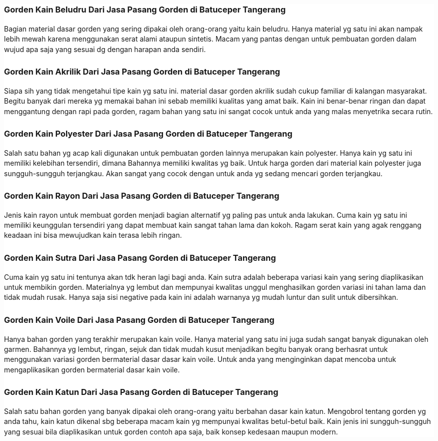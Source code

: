 ### Gorden Kain Beludru Dari Jasa Pasang Gorden di Batuceper Tangerang

Bagian material dasar gorden yang sering dipakai oleh orang-orang yaitu kain beludru. Hanya material yg satu ini akan nampak lebih mewah karena menggunakan serat alami ataupun sintetis. Macam yang pantas dengan untuk pembuatan gorden dalam wujud apa saja yang sesuai dg dengan harapan anda sendiri.

### Gorden Kain Akrilik Dari Jasa Pasang Gorden di Batuceper Tangerang

Siapa sih yang tidak mengetahui tipe kain yg satu ini. material dasar gorden akrilik sudah cukup familiar di kalangan masyarakat. Begitu banyak dari mereka yg memakai bahan ini sebab memiliki kualitas yang amat baik. Kain ini benar-benar ringan dan dapat menggantung dengan rapi pada gorden, ragam bahan yang satu ini sangat cocok untuk anda yang malas menyetrika secara rutin.

### Gorden Kain Polyester Dari Jasa Pasang Gorden di Batuceper Tangerang

Salah satu bahan yg acap kali digunakan untuk pembuatan gorden lainnya merupakan kain polyester. Hanya kain yg satu ini memiliki kelebihan tersendiri, dimana Bahannya memiliki kwalitas yg baik. Untuk harga gorden dari material kain polyester juga sungguh-sungguh terjangkau. Akan sangat yang cocok dengan untuk anda yg sedang mencari gorden terjangkau.

### Gorden Kain Rayon Dari Jasa Pasang Gorden di Batuceper Tangerang

Jenis kain rayon untuk membuat gorden menjadi bagian alternatif yg paling pas untuk anda lakukan. Cuma kain yg satu ini memiliki keunggulan tersendiri yang dapat membuat kain sangat tahan lama dan kokoh. Ragam serat kain yang agak renggang keadaan ini bisa mewujudkan kain terasa lebih ringan.

### Gorden Kain Sutra Dari Jasa Pasang Gorden di Batuceper Tangerang

Cuma kain yg satu ini tentunya akan tdk heran lagi bagi anda. Kain sutra adalah beberapa variasi kain yang sering diaplikasikan untuk membikin gorden. Materialnya yg lembut dan mempunyai kwalitas unggul menghasilkan gorden variasi ini tahan lama dan tidak mudah rusak. Hanya saja sisi negative pada kain ini adalah warnanya yg mudah luntur dan sulit untuk dibersihkan.

### Gorden Kain Voile Dari Jasa Pasang Gorden di Batuceper Tangerang

Hanya bahan gorden yang terakhir merupakan kain voile. Hanya material yang satu ini juga sudah sangat banyak digunakan oleh garmen. Bahannya yg lembut, ringan, sejuk dan tidak mudah kusut menjadikan begitu banyak orang berhasrat untuk menggunakan variasi gorden bermaterial dasar dasar kain voile. Untuk anda yang menginginkan dapat mencoba untuk mengaplikasikan gorden bermaterial dasar kain voile.

### Gorden Kain Katun Dari Jasa Pasang Gorden di Batuceper Tangerang

Salah satu bahan gorden yang banyak dipakai oleh orang-orang yaitu berbahan dasar kain katun. Mengobrol tentang gorden yg anda tahu, kain katun dikenal sbg beberapa macam kain yg mempunyai kwalitas betul-betul baik. Kain jenis ini sungguh-sungguh yang sesuai bila diaplikasikan untuk gorden contoh apa saja, baik konsep kedesaan maupun modern.
